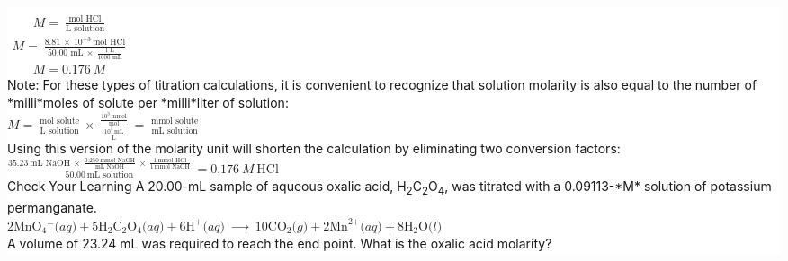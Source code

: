 <div data-type="equation" class="equation">
<math xmlns="http://www.w3.org/1998/Math/MathML"><mtable columnalign="left"><mtr><mtd /></mtr><mtr><mtd><mi>M</mi><mo>=</mo><mspace width="0.2em" /><mfrac><mrow><mtext>mol HCl</mtext></mrow><mrow><mtext>L solution</mtext></mrow></mfrac></mtd></mtr><mtr><mtd><mi>M</mi><mo>=</mo><mspace width="0.2em" /><mfrac><mrow><mn>8.81</mn><mspace width="0.2em" /><mo>×</mo><mspace width="0.2em" /><msup><mrow><mn>10</mn></mrow><mrow><mn>−3</mn></mrow></msup><mspace width="0.2em" /><mtext>mol HCl</mtext></mrow><mrow><mtext>50.00 mL</mtext><mspace width="0.2em" /><mo>×</mo><mspace width="0.2em" /><mfrac><mrow><mtext>1 L</mtext></mrow><mrow><mtext>1000 mL</mtext></mrow></mfrac></mrow></mfrac></mtd></mtr><mtr><mtd><mi>M</mi><mo>=</mo><mn>0.176</mn><mspace width="0.2em" /><mi>M</mi></mtd></mtr></mtable></math>
</div>
Note: For these types of titration calculations, it is convenient to recognize that solution molarity is also equal to the number of *milli*moles of solute per *milli*liter of solution:

<div data-type="equation" class="equation">
<math xmlns="http://www.w3.org/1998/Math/MathML"><mrow><mi>M</mi><mo>=</mo><mspace width="0.2em" /><mfrac><mrow><mtext>mol solute</mtext></mrow><mrow><mtext>L solution</mtext></mrow></mfrac><mspace width="0.2em" /><mo>×</mo><mspace width="0.2em" /><mfrac><mrow><mfrac><mrow><msup><mrow><mn>10</mn></mrow><mn>3</mn></msup><mspace width="0.2em" /><mtext>mmol</mtext></mrow><mrow><mtext>mol</mtext></mrow></mfrac></mrow><mrow><mfrac><mrow><msup><mrow><mn>10</mn></mrow><mn>3</mn></msup><mspace width="0.2em" /><mtext>mL</mtext></mrow><mtext>L</mtext></mfrac></mrow></mfrac><mspace width="0.2em" /><mo>=</mo><mspace width="0.2em" /><mfrac><mrow><mtext>mmol solute</mtext></mrow><mrow><mtext>mL solution</mtext></mrow></mfrac></mrow></math>
</div>
Using this version of the molarity unit will shorten the calculation by eliminating two conversion factors:

<div data-type="equation" class="equation">
<math xmlns="http://www.w3.org/1998/Math/MathML"><mrow><mfrac><mrow><mn>35.23</mn><mspace width="0.2em" /><mtext>mL NaOH</mtext><mspace width="0.2em" /><mo>×</mo><mspace width="0.2em" /><mfrac><mrow><mn>0.250</mn><mspace width="0.2em" /><mtext>mmol NaOH</mtext></mrow><mrow><mtext>mL NaOH</mtext></mrow></mfrac><mspace width="0.2em" /><mo>×</mo><mspace width="0.2em" /><mfrac><mrow><mn>1</mn><mspace width="0.2em" /><mtext>mmol HCl</mtext></mrow><mrow><mn>1</mn><mspace width="0.2em" /><mtext>mmol NaOH</mtext></mrow></mfrac></mrow><mrow><mn>50.00</mn><mspace width="0.2em" /><mtext>mL solution</mtext></mrow></mfrac><mspace width="0.2em" /><mo>=</mo><mn>0.176</mn><mspace width="0.2em" /><mi>M</mi><mspace width="0.2em" /><mtext>HCl</mtext></mrow></math>
</div>
<span data-type="title">Check Your Learning</span> A 20.00-mL sample of aqueous oxalic acid, H<sub>2</sub>C<sub>2</sub>O<sub>4</sub>, was titrated with a 0.09113-*M* solution of potassium permanganate.

<div data-type="equation" class="equation">
<math xmlns="http://www.w3.org/1998/Math/MathML"><mrow><msub><mrow><mtext>2MnO</mtext></mrow><mn>4</mn></msub><msup><mrow /><mtext>−</mtext></msup><mo stretchy="false">(</mo><mi>a</mi><mi>q</mi><mo stretchy="false">)</mo><mo>+</mo><mn>5</mn><msub><mtext>H</mtext><mn>2</mn></msub><msub><mtext>C</mtext><mn>2</mn></msub><msub><mtext>O</mtext><mn>4</mn></msub><mo stretchy="false">(</mo><mi>a</mi><mi>q</mi><mo stretchy="false">)</mo><mo>+</mo><mn>6</mn><msup><mtext>H</mtext><mtext>+</mtext></msup><mo stretchy="false">(</mo><mi>a</mi><mi>q</mi><mo stretchy="false">)</mo><mspace width="0.2em" /><mo stretchy="false">⟶</mo><mspace width="0.2em" /><mn>10</mn><msub><mrow><mtext>CO</mtext></mrow><mn>2</mn></msub><mo stretchy="false">(</mo><mi>g</mi><mo stretchy="false">)</mo><mo>+</mo><mn>2</mn><msup><mrow><mtext>Mn</mtext></mrow><mrow><mn>2+</mn></mrow></msup><mo stretchy="false">(</mo><mi>a</mi><mi>q</mi><mo stretchy="false">)</mo><mo>+</mo><mn>8</mn><msub><mtext>H</mtext><mn>2</mn></msub><mtext>O</mtext><mrow><mo stretchy="false">(</mo><mi>l</mi><mo stretchy="false">)</mo></mrow></mrow></math>
</div>
A volume of 23.24 mL was required to reach the end point. What is the oxalic acid molarity?

